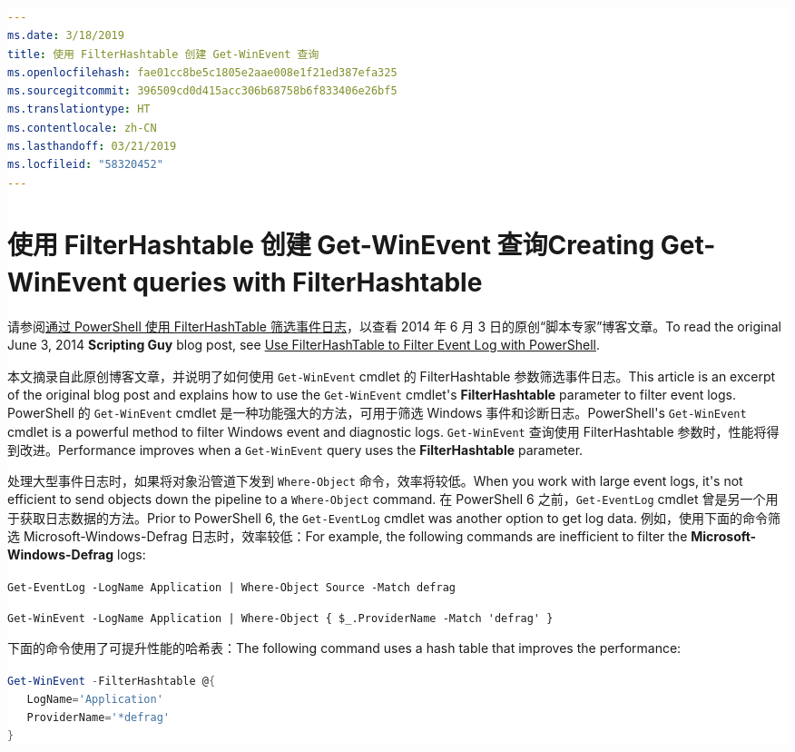 ```yaml
---
ms.date: 3/18/2019
title: 使用 FilterHashtable 创建 Get-WinEvent 查询
ms.openlocfilehash: fae01cc8be5c1805e2aae008e1f21ed387efa325
ms.sourcegitcommit: 396509cd0d415acc306b68758b6f833406e26bf5
ms.translationtype: HT
ms.contentlocale: zh-CN
ms.lasthandoff: 03/21/2019
ms.locfileid: "58320452"
---
```

# <a name="creating-get-winevent-queries-with-filterhashtable"></a><span data-ttu-id="d6dcf-102">使用 FilterHashtable 创建 Get-WinEvent 查询</span><span class="sxs-lookup"><span data-stu-id="d6dcf-102">Creating Get-WinEvent queries with FilterHashtable</span></span>

<span data-ttu-id="d6dcf-103">请参阅[通过 PowerShell 使用 FilterHashTable 筛选事件日志](https://devblogs.microsoft.com/scripting/use-filterhashtable-to-filter-event-log-with-powershell/)，以查看 2014 年 6 月 3 日的原创“脚本专家”博客文章。</span><span class="sxs-lookup"><span data-stu-id="d6dcf-103">To read the original June 3, 2014 **Scripting Guy** blog post, see [Use FilterHashTable to Filter Event Log with PowerShell](https://devblogs.microsoft.com/scripting/use-filterhashtable-to-filter-event-log-with-powershell/).</span></span>

<span data-ttu-id="d6dcf-104">本文摘录自此原创博客文章，并说明了如何使用 `Get-WinEvent` cmdlet 的 FilterHashtable 参数筛选事件日志。</span><span class="sxs-lookup"><span data-stu-id="d6dcf-104">This article is an excerpt of the original blog post and explains how to use the `Get-WinEvent` cmdlet's **FilterHashtable** parameter to filter event logs.</span></span> <span data-ttu-id="d6dcf-105">PowerShell 的 `Get-WinEvent` cmdlet 是一种功能强大的方法，可用于筛选 Windows 事件和诊断日志。</span><span class="sxs-lookup"><span data-stu-id="d6dcf-105">PowerShell's `Get-WinEvent` cmdlet is a powerful method to filter Windows event and diagnostic logs.</span></span> <span data-ttu-id="d6dcf-106">`Get-WinEvent` 查询使用 FilterHashtable 参数时，性能将得到改进。</span><span class="sxs-lookup"><span data-stu-id="d6dcf-106">Performance improves when a `Get-WinEvent` query uses the **FilterHashtable** parameter.</span></span>

<span data-ttu-id="d6dcf-107">处理大型事件日志时，如果将对象沿管道下发到 `Where-Object` 命令，效率将较低。</span><span class="sxs-lookup"><span data-stu-id="d6dcf-107">When you work with large event logs, it's not efficient to send objects down the pipeline to a `Where-Object` command.</span></span> <span data-ttu-id="d6dcf-108">在 PowerShell 6 之前，`Get-EventLog` cmdlet 曾是另一个用于获取日志数据的方法。</span><span class="sxs-lookup"><span data-stu-id="d6dcf-108">Prior to PowerShell 6, the `Get-EventLog` cmdlet was another option to get log data.</span></span> <span data-ttu-id="d6dcf-109">例如，使用下面的命令筛选 Microsoft-Windows-Defrag 日志时，效率较低：</span><span class="sxs-lookup"><span data-stu-id="d6dcf-109">For example, the following commands are inefficient to filter the **Microsoft-Windows-Defrag** logs:</span></span>

`Get-EventLog -LogName Application | Where-Object Source -Match defrag`

`Get-WinEvent -LogName Application | Where-Object { $_.ProviderName -Match 'defrag' }`

<span data-ttu-id="d6dcf-110">下面的命令使用了可提升性能的哈希表：</span><span class="sxs-lookup"><span data-stu-id="d6dcf-110">The following command uses a hash table that improves the performance:</span></span>

```powershell
Get-WinEvent -FilterHashtable @{
   LogName='Application'
   ProviderName='*defrag'
}
```

